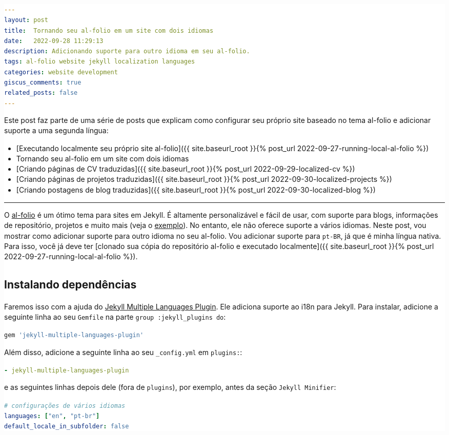 ```yaml
---
layout: post
title:  Tornando seu al-folio em um site com dois idiomas
date:   2022-09-28 11:29:13
description: Adicionando suporte para outro idioma em seu al-folio.
tags: al-folio website jekyll localization languages
categories: website development
giscus_comments: true
related_posts: false
---
```


Este post faz parte de uma série de posts que explicam como configurar seu próprio site baseado no tema al-folio e adicionar suporte a uma segunda língua:

- [Executando localmente seu próprio site al-folio]({{ site.baseurl_root }}{% post_url 2022-09-27-running-local-al-folio %})
- Tornando seu al-folio em um site com dois idiomas
- [Criando páginas de CV traduzidas]({{ site.baseurl_root }}{% post_url 2022-09-29-localized-cv %})
- [Criando páginas de projetos traduzidas]({{ site.baseurl_root }}{% post_url 2022-09-30-localized-projects %})
- [Criando postagens de blog traduzidas]({{ site.baseurl_root }}{% post_url 2022-09-30-localized-blog %})

---

O [al-folio](https://github.com/alshedivat/al-folio) é um ótimo tema para sites em Jekyll. É altamente personalizável e fácil de usar, com suporte para blogs, informações de repositório, projetos e muito mais (veja o [exemplo](https://alshedivat.github.io/al-folio/)). No entanto, ele não oferece suporte a vários idiomas. Neste post, vou mostrar como adicionar suporte para outro idioma no seu al-folio. Vou adicionar suporte para `pt-BR`, já que é minha língua nativa. Para isso, você já deve ter [clonado sua cópia do repositório al-folio e executado localmente]({{ site.baseurl_root }}{% post_url 2022-09-27-running-local-al-folio %}).

## Instalando dependências

Faremos isso com a ajuda do [Jekyll Multiple Languages ​​Plugin](https://github.com/kurtsson/jekyll-multiple-languages-plugin). Ele adiciona suporte ao i18n para Jekyll. Para instalar, adicione a seguinte linha ao seu `Gemfile` na parte `group :jekyll_plugins do`:

```ruby
gem 'jekyll-multiple-languages-plugin'
```

Além disso, adicione a seguinte linha ao seu `_config.yml` em `plugins:`:

```yaml
- jekyll-multiple-languages-plugin
```

e as seguintes linhas depois dele (fora de `plugins`), por exemplo, antes da seção `Jekyll Minifier`:

```yaml
# configurações de vários idiomas
languages: ["en", "pt-br"]
default_locale_in_subfolder: false
```
